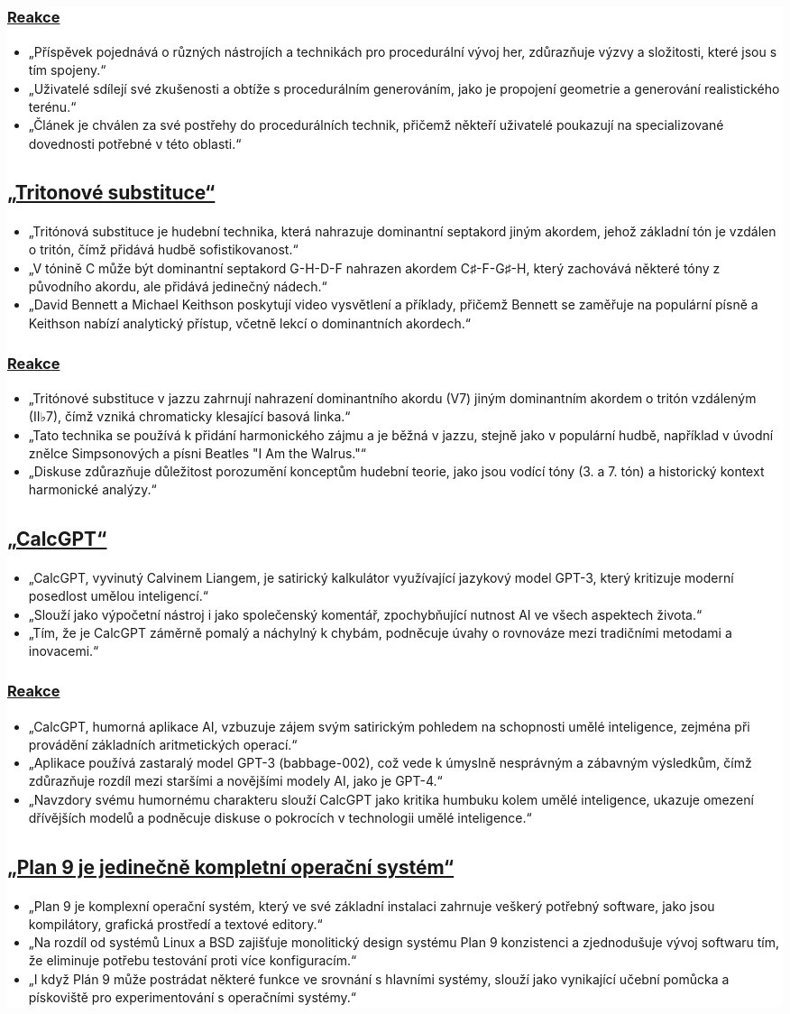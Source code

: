 ### [Reakce](https://news.ycombinator.com/item?id=41092861)

- „Příspěvek pojednává o různých nástrojích a technikách pro procedurální vývoj her, zdůrazňuje výzvy a složitosti, které jsou s tím spojeny.“
- „Uživatelé sdílejí své zkušenosti a obtíže s procedurálním generováním, jako je propojení geometrie a generování realistického terénu.“
- „Článek je chválen za své postřehy do procedurálních technik, přičemž někteří uživatelé poukazují na specializované dovednosti potřebné v této oblasti.“

## [„Tritonové substituce“](https://johncarlosbaez.wordpress.com/2024/07/27/tritone-substitutions/)

- „Tritónová substituce je hudební technika, která nahrazuje dominantní septakord jiným akordem, jehož základní tón je vzdálen o tritón, čímž přidává hudbě sofistikovanost.“
- „V tónině C může být dominantní septakord G-H-D-F nahrazen akordem C♯-F-G♯-H, který zachovává některé tóny z původního akordu, ale přidává jedinečný nádech.“
- „David Bennett a Michael Keithson poskytují video vysvětlení a příklady, přičemž Bennett se zaměřuje na populární písně a Keithson nabízí analytický přístup, včetně lekcí o dominantních akordech.“

### [Reakce](https://news.ycombinator.com/item?id=41088895)

- „Tritónové substituce v jazzu zahrnují nahrazení dominantního akordu (V7) jiným dominantním akordem o tritón vzdáleným (II♭7), čímž vzniká chromaticky klesající basová linka.“
- „Tato technika se používá k přidání harmonického zájmu a je běžná v jazzu, stejně jako v populární hudbě, například v úvodní znělce Simpsonových a písni Beatles "I Am the Walrus."“
- „Diskuse zdůrazňuje důležitost porozumění konceptům hudební teorie, jako jsou vodící tóny (3. a 7. tón) a historický kontext harmonické analýzy.“

## [„CalcGPT“](https://calcgpt.io/)

- „CalcGPT, vyvinutý Calvinem Liangem, je satirický kalkulátor využívající jazykový model GPT-3, který kritizuje moderní posedlost umělou inteligencí.“
- „Slouží jako výpočetní nástroj i jako společenský komentář, zpochybňující nutnost AI ve všech aspektech života.“
- „Tím, že je CalcGPT záměrně pomalý a náchylný k chybám, podněcuje úvahy o rovnováze mezi tradičními metodami a inovacemi.“

### [Reakce](https://news.ycombinator.com/item?id=41092460)

- „CalcGPT, humorná aplikace AI, vzbuzuje zájem svým satirickým pohledem na schopnosti umělé inteligence, zejména při provádění základních aritmetických operací.“
- „Aplikace používá zastaralý model GPT-3 (babbage-002), což vede k úmyslně nesprávným a zábavným výsledkům, čímž zdůrazňuje rozdíl mezi staršími a novějšími modely AI, jako je GPT-4.“
- „Navzdory svému humornému charakteru slouží CalcGPT jako kritika humbuku kolem umělé inteligence, ukazuje omezení dřívějších modelů a podněcuje diskuse o pokrocích v technologii umělé inteligence.“

## [„Plan 9 je jedinečně kompletní operační systém“](https://posixcafe.org/blogs/2024/07/27/0/)

- „Plan 9 je komplexní operační systém, který ve své základní instalaci zahrnuje veškerý potřebný software, jako jsou kompilátory, grafická prostředí a textové editory.“
- „Na rozdíl od systémů Linux a BSD zajišťuje monolitický design systému Plan 9 konzistenci a zjednodušuje vývoj softwaru tím, že eliminuje potřebu testování proti více konfiguracím.“
- „I když Plán 9 může postrádat některé funkce ve srovnání s hlavními systémy, slouží jako vynikající učební pomůcka a pískoviště pro experimentování s operačními systémy.“
